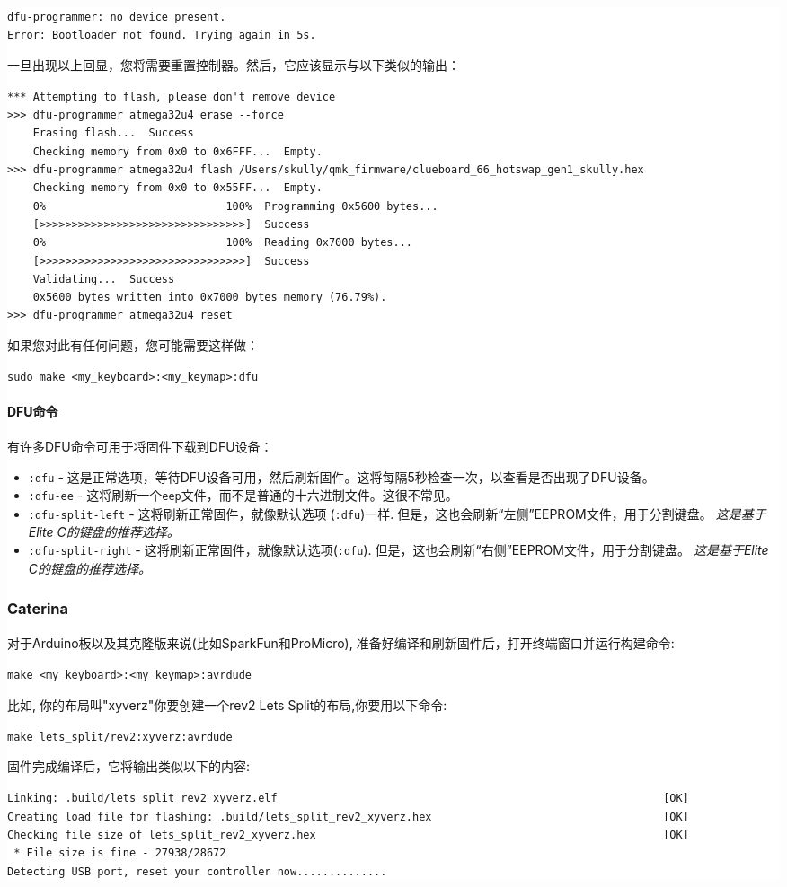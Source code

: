     dfu-programmer: no device present.
    Error: Bootloader not found. Trying again in 5s.

一旦出现以上回显，您将需要重置控制器。然后，它应该显示与以下类似的输出：

```
*** Attempting to flash, please don't remove device
>>> dfu-programmer atmega32u4 erase --force
    Erasing flash...  Success
    Checking memory from 0x0 to 0x6FFF...  Empty.
>>> dfu-programmer atmega32u4 flash /Users/skully/qmk_firmware/clueboard_66_hotswap_gen1_skully.hex
    Checking memory from 0x0 to 0x55FF...  Empty.
    0%                            100%  Programming 0x5600 bytes...
    [>>>>>>>>>>>>>>>>>>>>>>>>>>>>>>>>]  Success
    0%                            100%  Reading 0x7000 bytes...
    [>>>>>>>>>>>>>>>>>>>>>>>>>>>>>>>>]  Success
    Validating...  Success
    0x5600 bytes written into 0x7000 bytes memory (76.79%).
>>> dfu-programmer atmega32u4 reset
```

如果您对此有任何问题，您可能需要这样做：

    sudo make <my_keyboard>:<my_keymap>:dfu

#### DFU命令

有许多DFU命令可用于将固件下载到DFU设备：

* `:dfu` - 这是正常选项，等待DFU设备可用，然后刷新固件。这将每隔5秒检查一次，以查看是否出现了DFU设备。
* `:dfu-ee` - 这将刷新一个`eep`文件，而不是普通的十六进制文件。这很不常见。
* `:dfu-split-left` - 这将刷新正常固件，就像默认选项 (`:dfu`)一样. 但是，这也会刷新“左侧”EEPROM文件，用于分割键盘。 _这是基于Elite C的键盘的推荐选择。_
* `:dfu-split-right` - 这将刷新正常固件，就像默认选项(`:dfu`). 但是，这也会刷新“右侧”EEPROM文件，用于分割键盘。 _这是基于Elite C的键盘的推荐选择。_


### Caterina

对于Arduino板以及其克隆版来说(比如SparkFun和ProMicro), 准备好编译和刷新固件后，打开终端窗口并运行构建命令:

    make <my_keyboard>:<my_keymap>:avrdude

比如, 你的布局叫"xyverz"你要创建一个rev2 Lets Split的布局,你要用以下命令:

    make lets_split/rev2:xyverz:avrdude

固件完成编译后，它将输出类似以下的内容:

```
Linking: .build/lets_split_rev2_xyverz.elf                                                            [OK]
Creating load file for flashing: .build/lets_split_rev2_xyverz.hex                                    [OK]
Checking file size of lets_split_rev2_xyverz.hex                                                      [OK]
 * File size is fine - 27938/28672
Detecting USB port, reset your controller now..............
```
